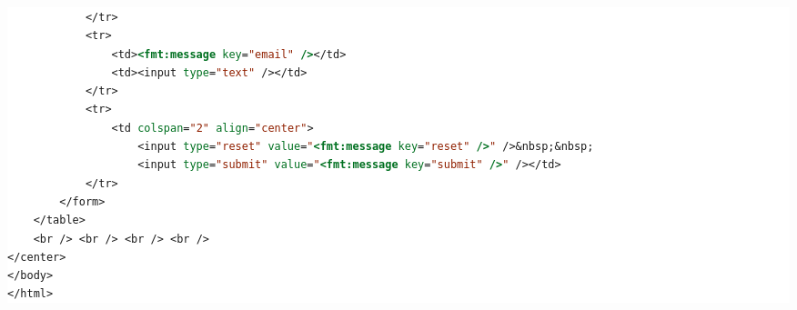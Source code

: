 ```jsp
            </tr>
            <tr>
                <td><fmt:message key="email" /></td>
                <td><input type="text" /></td>
            </tr>
            <tr>
                <td colspan="2" align="center">
                    <input type="reset" value="<fmt:message key="reset" />" />&nbsp;&nbsp;
                    <input type="submit" value="<fmt:message key="submit" />" /></td>
            </tr>
        </form>
    </table>
    <br /> <br /> <br /> <br />
</center>
</body>
</html>
```

